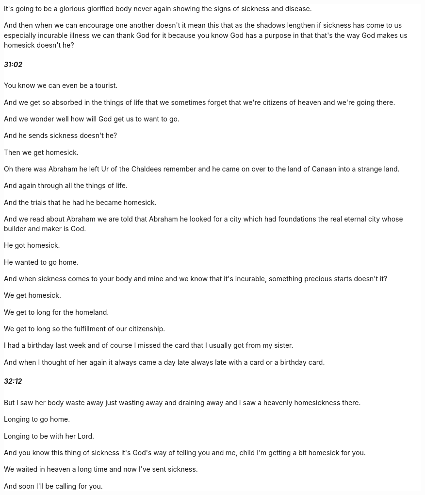 It's going to be a glorious glorified body never again showing the signs of sickness and disease.

And then when we can encourage one another doesn't it mean this that as the shadows lengthen if sickness has come to us especially incurable illness we can thank God for it because you know God has a purpose in that that's the way God makes us homesick doesn't he?

##### 31:02

You know we can even be a tourist.

And we get so absorbed in the things of life that we sometimes forget that we're citizens of heaven and we're going there.

And we wonder well how will God get us to want to go.

And he sends sickness doesn't he?

Then we get homesick.

Oh there was Abraham he left Ur of the Chaldees remember and he came on over to the land of Canaan into a strange land.

And again through all the things of life.

And the trials that he had he became homesick.

And we read about Abraham we are told that Abraham he looked for a city which had foundations the real eternal city whose builder and maker is God.

He got homesick.

He wanted to go home.

And when sickness comes to your body and mine and we know that it's incurable, something precious starts doesn't it?

We get homesick.

We get to long for the homeland.

We get to long so the fulfillment of our citizenship.

I had a birthday last week and of course I missed the card that I usually got from my sister.

And when I thought of her again it always came a day late always late with a card or a birthday card.

##### 32:12

But I saw her body waste away just wasting away and draining away and I saw a heavenly homesickness there.

Longing to go home.

Longing to be with her Lord.

And you know this thing of sickness it's God's way of telling you and me, child I'm getting a bit homesick for you.

We waited in heaven a long time and now I've sent sickness.

And soon I'll be calling for you.
